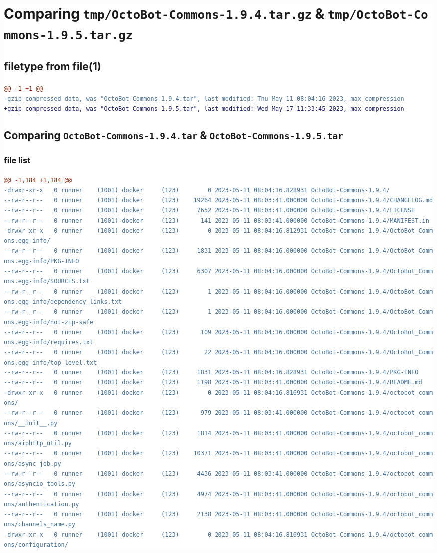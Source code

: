 # Comparing `tmp/OctoBot-Commons-1.9.4.tar.gz` & `tmp/OctoBot-Commons-1.9.5.tar.gz`

## filetype from file(1)

```diff
@@ -1 +1 @@
-gzip compressed data, was "OctoBot-Commons-1.9.4.tar", last modified: Thu May 11 08:04:16 2023, max compression
+gzip compressed data, was "OctoBot-Commons-1.9.5.tar", last modified: Wed May 17 11:33:45 2023, max compression
```

## Comparing `OctoBot-Commons-1.9.4.tar` & `OctoBot-Commons-1.9.5.tar`

### file list

```diff
@@ -1,184 +1,184 @@
-drwxr-xr-x   0 runner    (1001) docker     (123)        0 2023-05-11 08:04:16.828931 OctoBot-Commons-1.9.4/
--rw-r--r--   0 runner    (1001) docker     (123)    19264 2023-05-11 08:03:41.000000 OctoBot-Commons-1.9.4/CHANGELOG.md
--rw-r--r--   0 runner    (1001) docker     (123)     7652 2023-05-11 08:03:41.000000 OctoBot-Commons-1.9.4/LICENSE
--rw-r--r--   0 runner    (1001) docker     (123)      141 2023-05-11 08:03:41.000000 OctoBot-Commons-1.9.4/MANIFEST.in
-drwxr-xr-x   0 runner    (1001) docker     (123)        0 2023-05-11 08:04:16.812931 OctoBot-Commons-1.9.4/OctoBot_Commons.egg-info/
--rw-r--r--   0 runner    (1001) docker     (123)     1831 2023-05-11 08:04:16.000000 OctoBot-Commons-1.9.4/OctoBot_Commons.egg-info/PKG-INFO
--rw-r--r--   0 runner    (1001) docker     (123)     6307 2023-05-11 08:04:16.000000 OctoBot-Commons-1.9.4/OctoBot_Commons.egg-info/SOURCES.txt
--rw-r--r--   0 runner    (1001) docker     (123)        1 2023-05-11 08:04:16.000000 OctoBot-Commons-1.9.4/OctoBot_Commons.egg-info/dependency_links.txt
--rw-r--r--   0 runner    (1001) docker     (123)        1 2023-05-11 08:04:16.000000 OctoBot-Commons-1.9.4/OctoBot_Commons.egg-info/not-zip-safe
--rw-r--r--   0 runner    (1001) docker     (123)      109 2023-05-11 08:04:16.000000 OctoBot-Commons-1.9.4/OctoBot_Commons.egg-info/requires.txt
--rw-r--r--   0 runner    (1001) docker     (123)       22 2023-05-11 08:04:16.000000 OctoBot-Commons-1.9.4/OctoBot_Commons.egg-info/top_level.txt
--rw-r--r--   0 runner    (1001) docker     (123)     1831 2023-05-11 08:04:16.828931 OctoBot-Commons-1.9.4/PKG-INFO
--rw-r--r--   0 runner    (1001) docker     (123)     1198 2023-05-11 08:03:41.000000 OctoBot-Commons-1.9.4/README.md
-drwxr-xr-x   0 runner    (1001) docker     (123)        0 2023-05-11 08:04:16.816931 OctoBot-Commons-1.9.4/octobot_commons/
--rw-r--r--   0 runner    (1001) docker     (123)      979 2023-05-11 08:03:41.000000 OctoBot-Commons-1.9.4/octobot_commons/__init__.py
--rw-r--r--   0 runner    (1001) docker     (123)     1814 2023-05-11 08:03:41.000000 OctoBot-Commons-1.9.4/octobot_commons/aiohttp_util.py
--rw-r--r--   0 runner    (1001) docker     (123)    10371 2023-05-11 08:03:41.000000 OctoBot-Commons-1.9.4/octobot_commons/async_job.py
--rw-r--r--   0 runner    (1001) docker     (123)     4436 2023-05-11 08:03:41.000000 OctoBot-Commons-1.9.4/octobot_commons/asyncio_tools.py
--rw-r--r--   0 runner    (1001) docker     (123)     4974 2023-05-11 08:03:41.000000 OctoBot-Commons-1.9.4/octobot_commons/authentication.py
--rw-r--r--   0 runner    (1001) docker     (123)     2138 2023-05-11 08:03:41.000000 OctoBot-Commons-1.9.4/octobot_commons/channels_name.py
-drwxr-xr-x   0 runner    (1001) docker     (123)        0 2023-05-11 08:04:16.816931 OctoBot-Commons-1.9.4/octobot_commons/configuration/
```